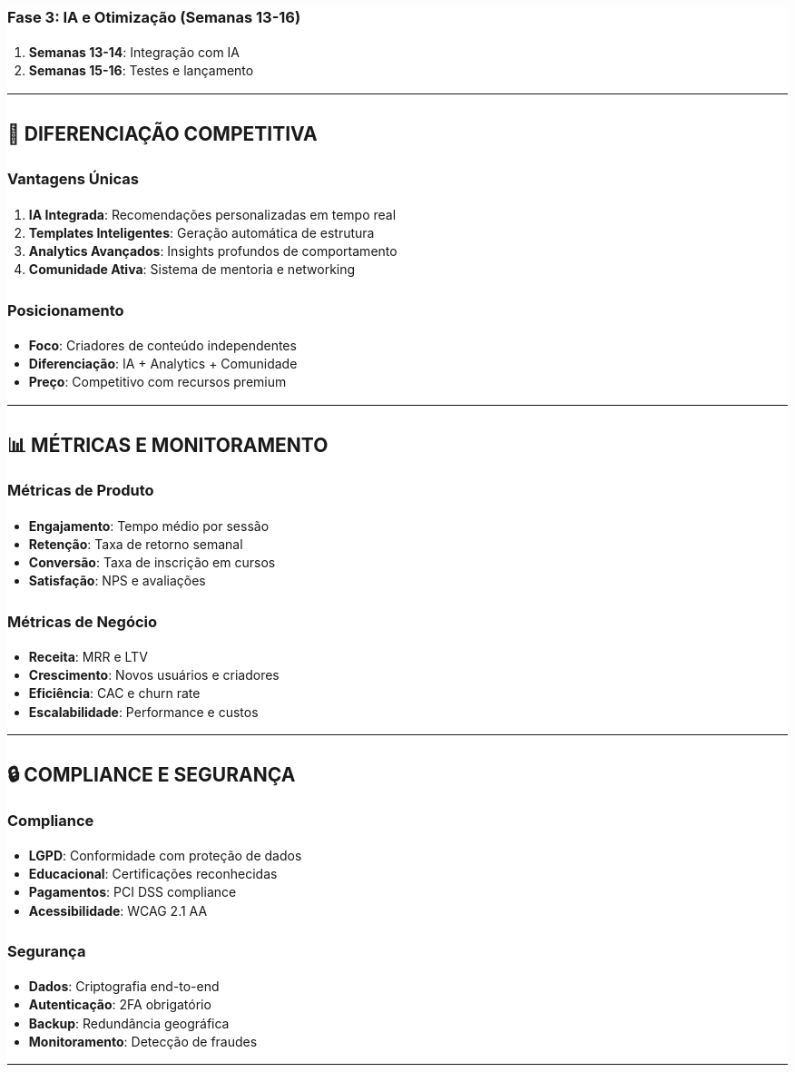 ### **Fase 3: IA e Otimização (Semanas 13-16)**
1. **Semanas 13-14**: Integração com IA
2. **Semanas 15-16**: Testes e lançamento

---

## 🎯 **DIFERENCIAÇÃO COMPETITIVA**

### **Vantagens Únicas**
1. **IA Integrada**: Recomendações personalizadas em tempo real
2. **Templates Inteligentes**: Geração automática de estrutura
3. **Analytics Avançados**: Insights profundos de comportamento
4. **Comunidade Ativa**: Sistema de mentoria e networking

### **Posicionamento**
- **Foco**: Criadores de conteúdo independentes
- **Diferenciação**: IA + Analytics + Comunidade
- **Preço**: Competitivo com recursos premium

---

## 📊 **MÉTRICAS E MONITORAMENTO**

### **Métricas de Produto**
- **Engajamento**: Tempo médio por sessão
- **Retenção**: Taxa de retorno semanal
- **Conversão**: Taxa de inscrição em cursos
- **Satisfação**: NPS e avaliações

### **Métricas de Negócio**
- **Receita**: MRR e LTV
- **Crescimento**: Novos usuários e criadores
- **Eficiência**: CAC e churn rate
- **Escalabilidade**: Performance e custos

---

## 🔒 **COMPLIANCE E SEGURANÇA**

### **Compliance**
- **LGPD**: Conformidade com proteção de dados
- **Educacional**: Certificações reconhecidas
- **Pagamentos**: PCI DSS compliance
- **Acessibilidade**: WCAG 2.1 AA

### **Segurança**
- **Dados**: Criptografia end-to-end
- **Autenticação**: 2FA obrigatório
- **Backup**: Redundância geográfica
- **Monitoramento**: Detecção de fraudes

---